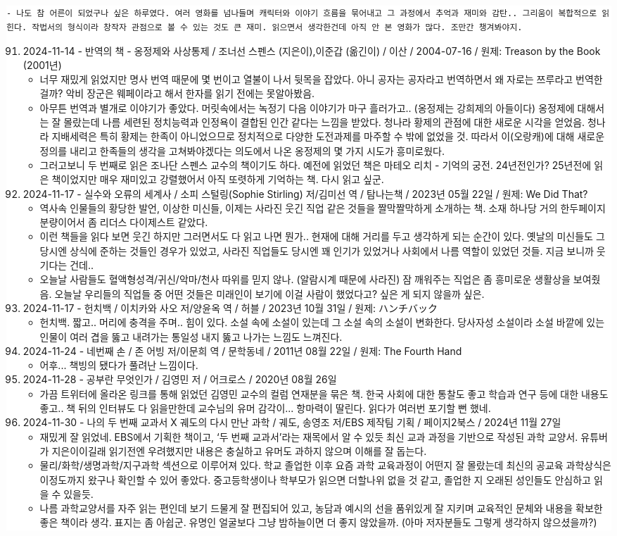     - 나도 참 어른이 되었구나 싶은 하루였다. 여러 영화를 넘나들며 캐릭터와 이야기 흐름을 묶어내고 그 과정에서 추억과 재미와 감탄.. 그리움이 복합적으로 읽힌다. 작법서의 형식이라 창작자 관점으로 볼 수 있는 것도 큰 재미. 읽으면서 생각한건데 아직 안 본 영화가 많다. 조만간 챙겨봐야지.
91. 2024-11-14 - 반역의 책 - 옹정제와 사상통제 / 조너선 스펜스 (지은이),이준갑 (옮긴이) / 이산 / 2004-07-16 / 원제: Treason by the Book (2001년)
    - 너무 재밌게 읽었지만 명사 번역 때문에 몇 번이고 열불이 나서 뒷목을 잡았다. 아니 공자는 공자라고 번역하면서 왜 자로는 쯔루라고 번역한걸까? 악비 장군은 웨페이라고 해서 한자를 읽기 전에는 못알아봤음.
    - 아무튼 번역과 별개로 이야기가 좋았다. 머릿속에서는 녹정기 다음 이야기가 마구 흘러가고.. (옹정제는 강희제의 아들이다) 옹정제에 대해서는 잘 몰랐는데 나름 세련된 정치능력과 인정욕이 결합된 인간 같다는 느낌을 받았다. 청나라 황제의 관점에 대한 새로운 시각을 얻었음. 청나라 지배세력은 특히 황제는 한족이 아니었으므로 정치적으로 다양한 도전과제를 마주할 수 밖에 없었을 것. 따라서 이(오랑캐)에 대해 새로운 정의를 내리고 한족들의 생각을 고쳐봐야겠다는 의도에서 나온 옹정제의 몇 가지 시도가 흥미로웠다.
    - 그러고보니 두 번째로 읽은 조나단 스펜스 교수의 책이기도 하다. 예전에 읽었던 책은 마테오 리치 - 기억의 궁전. 24년전인가? 25년전에 읽은 책이었지만 매우 재미있고 강렬했어서 아직 또렷하게 기억하는 책. 다시 읽고 싶군.
92. 2024-11-17 - 실수와 오류의 세계사 / 소피 스털링(Sophie Stirling) 저/김미선 역 / 탐나는책 / 2023년 05월 22일 / 원제: We Did That?
    - 역사속 인물들의 황당한 발언, 이상한 미신들, 이제는 사라진 웃긴 직업 같은 것들을 짤막짤막하게 소개하는 책. 소재 하나당 거의 한두페이지 분량이어서 좀 리더스 다이제스트 같았다.
    - 이런 책들을 읽다 보면 웃긴 하지만 그러면서도 다 읽고 나면 뭔가.. 현재에 대해 거리를 두고 생각하게 되는 순간이 있다. 옛날의 미신들도 그 당시엔 상식에 준하는 것들인 경우가 있었고, 사라진 직업들도 당시엔 꽤 인기가 있었거나 사회에서 나름 역할이 있었던 것들. 지금 보니까 웃기다는 건데..
    - 오늘날 사람들도 혈액형성격/귀신/악마/천사 따위를 믿지 않나. (알람시계 때문에 사라진) 잠 깨워주는 직업은 좀 흥미로운 생활상을 보여줬음. 오늘날 우리들의 직업들 중 어떤 것들은 미래인이 보기에 이걸 사람이 했었다고? 싶은 게 되지 않을까 싶은.
93. 2024-11-17 - 헌치백 / 이치카와 사오 저/양윤옥 역 / 허블 / 2023년 10월 31일 / 원제: ハンチバック
    - 헌치백. 짧고.. 머리에 충격을 주며.. 힘이 있다. 소설 속에 소설이 있는데 그 소설 속의 소설이 변화한다. 당사자성 소설이라 소설 바깥에 있는 인물이 여러 겹을 뚫고 내려가는 통일성 내지 뚫고 나가는 느낌도 느껴진다.
94. 2024-11-24 - 네번째 손 / 존 어빙 저/이문희 역 / 문학동네 / 2011년 08월 22일 / 원제: The Fourth Hand
    - 어후... 책빙의 됐다가 풀려난 느낌이다.
95. 2024-11-28 - 공부란 무엇인가 / 김영민 저 / 어크로스 / 2020년 08월 26일
    - 가끔 트위터에 올라온 링크를 통해 읽었던 김영민 교수의 컬럼 연재분을 묶은 책. 한국 사회에 대한 통찰도 좋고 학습과 연구 등에 대한 내용도 좋고.. 책 뒤의 인터뷰도 다 읽을만한데 교수님의 유머 감각이... 항마력이 딸린다. 읽다가 여러번 포기할 뻔 했네.
96. 2024-11-30 - 나의 두 번째 교과서 X 궤도의 다시 만난 과학 / 궤도, 송영조 저/EBS 제작팀 기획 / 페이지2북스 / 2024년 11월 27일
    - 재밌게 잘 읽었네. EBS에서 기획한 책이고, ‘두 번째 교과서’라는 재목에서 알 수 있듯 최신 교과 과정을 기반으로 작성된 과학 교양서. 유튜버가 지은이이길래 읽기전엔 우려했지만 내용은 충실하고 유머도 과하지 않으며 이해를 잘 돕는다.
    - 물리/화학/생명과학/지구과학 섹션으로 이루어져 있다. 학교 졸업한 이후 요즘 과학 교육과정이 어떤지 잘 몰랐는데 최신의 공교육 과학상식은 이정도까지 왔구나 확인할 수 있어 좋았다. 중고등학생이나 학부모가 읽으면 더할나위 없을 것 같고, 졸업한 지 오래된 성인들도 안심하고 읽을 수 있을듯.
    - 나름 과학교양서를 자주 읽는 편인데 보기 드물게 잘 편집되어 있고, 농담과 예시의 선을 품위있게 잘 지키며 교육적인 문체와 내용을 확보한 좋은 책이라 생각. 표지는 좀 아쉽군. 유명인 얼굴보다 그냥 밤하늘이면 더 좋지 않았을까. (아마 저자분들도 그렇게 생각하지 않으셨을까?)
